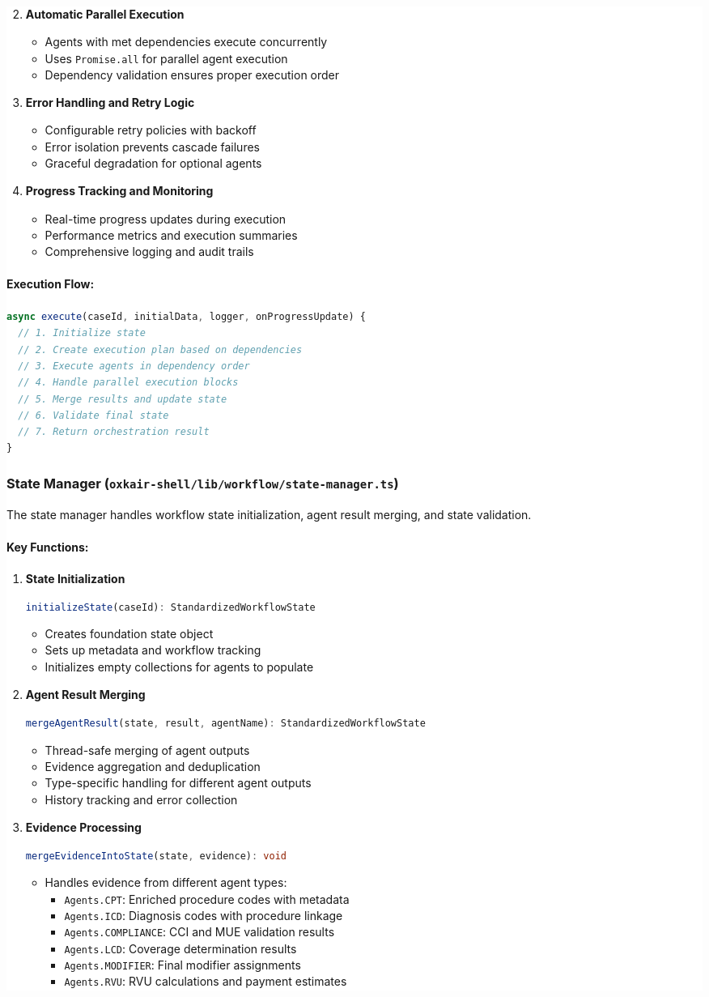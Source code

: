 2. **Automatic Parallel Execution**
   - Agents with met dependencies execute concurrently
   - Uses `Promise.all` for parallel agent execution
   - Dependency validation ensures proper execution order

3. **Error Handling and Retry Logic**
   - Configurable retry policies with backoff
   - Error isolation prevents cascade failures
   - Graceful degradation for optional agents

4. **Progress Tracking and Monitoring**
   - Real-time progress updates during execution
   - Performance metrics and execution summaries
   - Comprehensive logging and audit trails

#### Execution Flow:
```typescript
async execute(caseId, initialData, logger, onProgressUpdate) {
  // 1. Initialize state
  // 2. Create execution plan based on dependencies
  // 3. Execute agents in dependency order
  // 4. Handle parallel execution blocks
  // 5. Merge results and update state
  // 6. Validate final state
  // 7. Return orchestration result
}
```

### State Manager (`oxkair-shell/lib/workflow/state-manager.ts`)

The state manager handles workflow state initialization, agent result merging, and state validation.

#### Key Functions:

1. **State Initialization**
   ```typescript
   initializeState(caseId): StandardizedWorkflowState
   ```
   - Creates foundation state object
   - Sets up metadata and workflow tracking
   - Initializes empty collections for agents to populate

2. **Agent Result Merging**
   ```typescript
   mergeAgentResult(state, result, agentName): StandardizedWorkflowState
   ```
   - Thread-safe merging of agent outputs
   - Evidence aggregation and deduplication
   - Type-specific handling for different agent outputs
   - History tracking and error collection

3. **Evidence Processing**
   ```typescript
   mergeEvidenceIntoState(state, evidence): void
   ```
   - Handles evidence from different agent types:
     - `Agents.CPT`: Enriched procedure codes with metadata
     - `Agents.ICD`: Diagnosis codes with procedure linkage
     - `Agents.COMPLIANCE`: CCI and MUE validation results
     - `Agents.LCD`: Coverage determination results
     - `Agents.MODIFIER`: Final modifier assignments
     - `Agents.RVU`: RVU calculations and payment estimates
